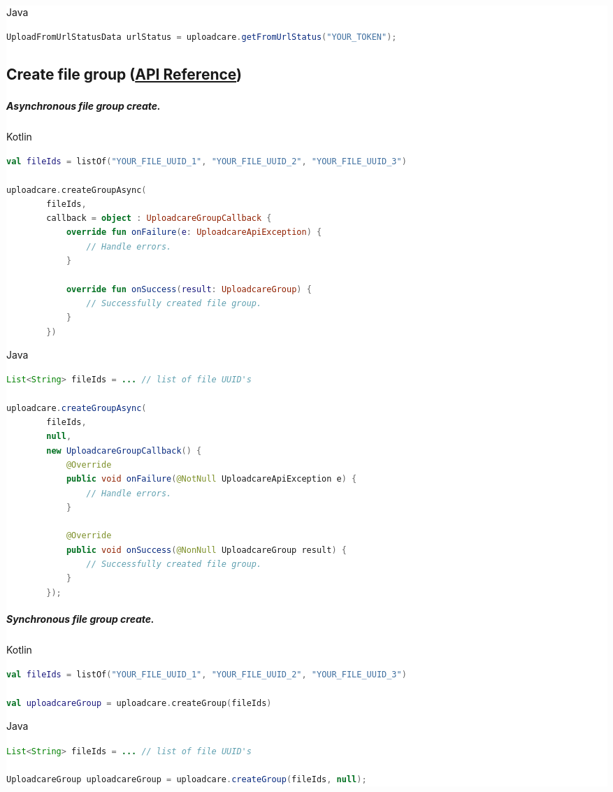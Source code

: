 Java
```java
UploadFromUrlStatusData urlStatus = uploadcare.getFromUrlStatus("YOUR_TOKEN");
```

## Create file group ([API Reference](https://uploadcare.com/api-refs/upload-api/#operation/createFilesGroup)) ##

##### Asynchronous file group create.

Kotlin
```kotlin
val fileIds = listOf("YOUR_FILE_UUID_1", "YOUR_FILE_UUID_2", "YOUR_FILE_UUID_3")

uploadcare.createGroupAsync(
        fileIds,
        callback = object : UploadcareGroupCallback {
            override fun onFailure(e: UploadcareApiException) {
                // Handle errors.
            }

            override fun onSuccess(result: UploadcareGroup) {
                // Successfully created file group.
            }
        })
```
Java
```java
List<String> fileIds = ... // list of file UUID's

uploadcare.createGroupAsync(
        fileIds,
        null,
        new UploadcareGroupCallback() {
            @Override
            public void onFailure(@NotNull UploadcareApiException e) {
                // Handle errors.
            }

            @Override
            public void onSuccess(@NonNull UploadcareGroup result) {
                // Successfully created file group.
            }
        });
```

##### Synchronous file group create.

Kotlin
```kotlin
val fileIds = listOf("YOUR_FILE_UUID_1", "YOUR_FILE_UUID_2", "YOUR_FILE_UUID_3")

val uploadcareGroup = uploadcare.createGroup(fileIds)
```
Java
```java
List<String> fileIds = ... // list of file UUID's

UploadcareGroup uploadcareGroup = uploadcare.createGroup(fileIds, null);
```
